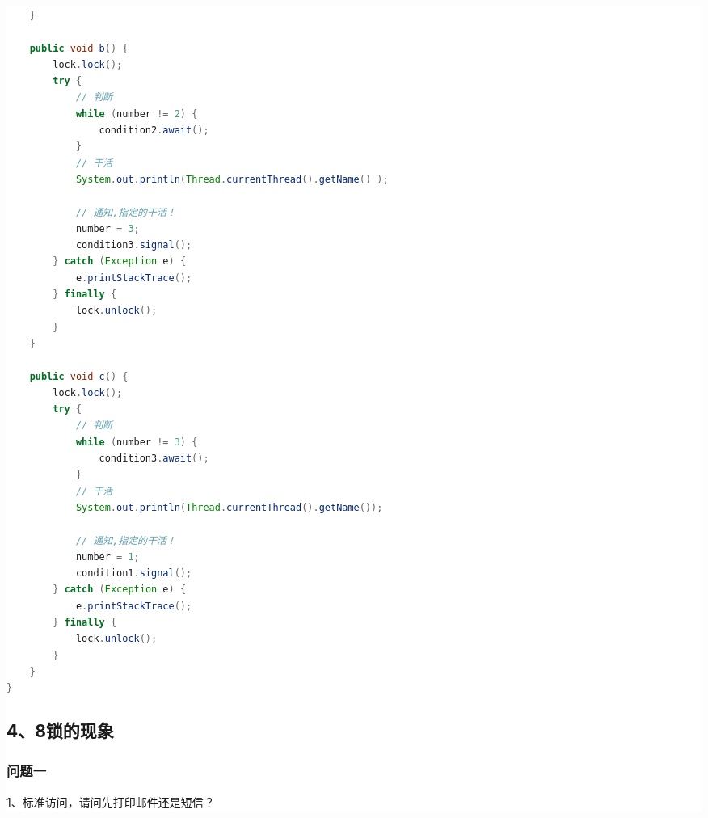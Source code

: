 ```java
    }

    public void b() {
        lock.lock();
        try {
            // 判断
            while (number != 2) {
                condition2.await();
            }
            // 干活
            System.out.println(Thread.currentThread().getName() );

            // 通知,指定的干活！
            number = 3;
            condition3.signal();
        } catch (Exception e) {
            e.printStackTrace();
        } finally {
            lock.unlock();
        }
    }

    public void c() {
        lock.lock();
        try {
            // 判断
            while (number != 3) {
                condition3.await();
            }
            // 干活
            System.out.println(Thread.currentThread().getName());

            // 通知,指定的干活！
            number = 1;
            condition1.signal();
        } catch (Exception e) {
            e.printStackTrace();
        } finally {
            lock.unlock();
        }
    }
}
```

## 4、8锁的现象

### 问题一

1、标准访问，请问先打印邮件还是短信？
